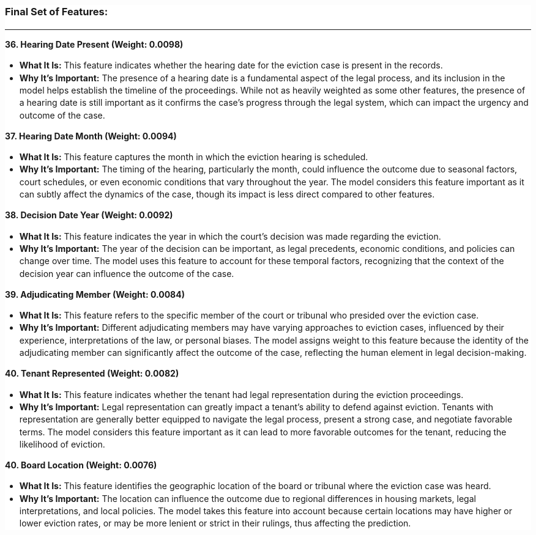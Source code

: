 ### Final Set of Features:

---

**36. Hearing Date Present (Weight: 0.0098)**

- **What It Is:** This feature indicates whether the hearing date for the eviction case is present in the records.
- **Why It’s Important:** The presence of a hearing date is a fundamental aspect of the legal process, and its inclusion in the model helps establish the timeline of the proceedings. While not as heavily weighted as some other features, the presence of a hearing date is still important as it confirms the case’s progress through the legal system, which can impact the urgency and outcome of the case.

**37. Hearing Date Month (Weight: 0.0094)**

- **What It Is:** This feature captures the month in which the eviction hearing is scheduled.
- **Why It’s Important:** The timing of the hearing, particularly the month, could influence the outcome due to seasonal factors, court schedules, or even economic conditions that vary throughout the year. The model considers this feature important as it can subtly affect the dynamics of the case, though its impact is less direct compared to other features.

**38. Decision Date Year (Weight: 0.0092)**

- **What It Is:** This feature indicates the year in which the court’s decision was made regarding the eviction.
- **Why It’s Important:** The year of the decision can be important, as legal precedents, economic conditions, and policies can change over time. The model uses this feature to account for these temporal factors, recognizing that the context of the decision year can influence the outcome of the case.

**39. Adjudicating Member (Weight: 0.0084)**

- **What It Is:** This feature refers to the specific member of the court or tribunal who presided over the eviction case.
- **Why It’s Important:** Different adjudicating members may have varying approaches to eviction cases, influenced by their experience, interpretations of the law, or personal biases. The model assigns weight to this feature because the identity of the adjudicating member can significantly affect the outcome of the case, reflecting the human element in legal decision-making.

**40. Tenant Represented (Weight: 0.0082)**

- **What It Is:** This feature indicates whether the tenant had legal representation during the eviction proceedings.
- **Why It’s Important:** Legal representation can greatly impact a tenant’s ability to defend against eviction. Tenants with representation are generally better equipped to navigate the legal process, present a strong case, and negotiate favorable terms. The model considers this feature important as it can lead to more favorable outcomes for the tenant, reducing the likelihood of eviction.

**40. Board Location (Weight: 0.0076)**

- **What It Is:** This feature identifies the geographic location of the board or tribunal where the eviction case was heard.
- **Why It’s Important:** The location can influence the outcome due to regional differences in housing markets, legal interpretations, and local policies. The model takes this feature into account because certain locations may have higher or lower eviction rates, or may be more lenient or strict in their rulings, thus affecting the prediction.
